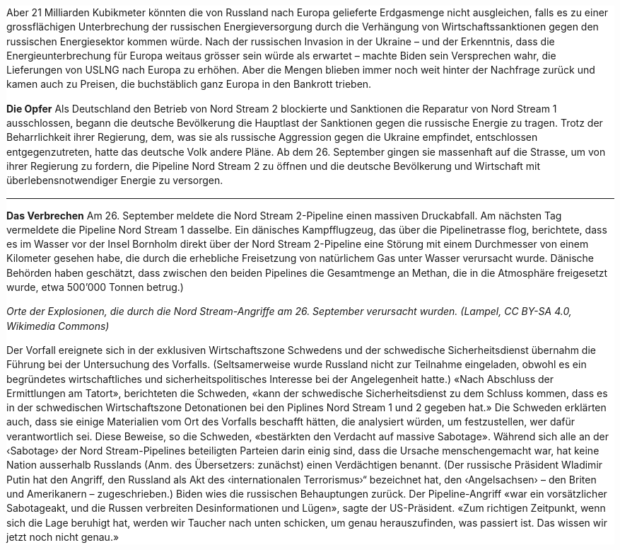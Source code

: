 Aber 21 Milliarden Kubikmeter könnten die von Russland nach Europa gelieferte Erdgasmenge nicht ausgleichen, falls es zu einer grossflächigen Unterbrechung der russischen Energieversorgung durch die Verhängung von Wirtschaftssanktionen gegen den russischen Energiesektor kommen würde.
Nach der russischen Invasion in der Ukraine – und der Erkenntnis, dass die Energieunterbrechung für Europa weitaus grösser sein würde als erwartet – machte Biden sein Versprechen wahr, die Lieferungen von USLNG nach Europa zu erhöhen. Aber die Mengen blieben immer noch weit hinter der Nachfrage zurück und
kamen auch zu Preisen, die buchstäblich ganz Europa in den Bankrott trieben.

**Die Opfer**
Als Deutschland den Betrieb von Nord Stream 2 blockierte und Sanktionen die Reparatur von Nord Stream
1 ausschlossen, begann die deutsche Bevölkerung die Hauptlast der Sanktionen gegen die russische Energie zu tragen.
Trotz der Beharrlichkeit ihrer Regierung, dem, was sie als russische Aggression gegen die Ukraine empfindet, entschlossen entgegenzutreten, hatte das deutsche Volk andere Pläne. Ab dem 26. September gingen
sie massenhaft auf die Strasse, um von ihrer Regierung zu fordern, die Pipeline Nord Stream 2 zu öffnen
und die deutsche Bevölkerung und Wirtschaft mit überlebensnotwendiger Energie zu versorgen.


-----

**Das Verbrechen**
Am 26. September meldete die Nord Stream 2-Pipeline einen massiven Druckabfall. Am nächsten Tag vermeldete die Pipeline Nord Stream 1 dasselbe. Ein dänisches Kampfflugzeug, das über die Pipelinetrasse
flog, berichtete, dass es im Wasser vor der Insel Bornholm direkt über der Nord Stream 2-Pipeline eine
Störung mit einem Durchmesser von einem Kilometer gesehen habe, die durch die erhebliche Freisetzung
von natürlichem Gas unter Wasser verursacht wurde. Dänische Behörden haben geschätzt, dass zwischen
den beiden Pipelines die Gesamtmenge an Methan, die in die Atmosphäre freigesetzt wurde, etwa 500’000
Tonnen betrug.)

_Orte der Explosionen, die durch die Nord Stream-Angriffe am 26. September verursacht wurden._
_(Lampel, CC BY-SA 4.0, Wikimedia Commons)_

Der Vorfall ereignete sich in der exklusiven Wirtschaftszone Schwedens und der schwedische Sicherheitsdienst übernahm die Führung bei der Untersuchung des Vorfalls. (Seltsamerweise wurde Russland nicht
zur Teilnahme eingeladen, obwohl es ein begründetes wirtschaftliches und sicherheitspolitisches Interesse
bei der Angelegenheit hatte.)
«Nach Abschluss der Ermittlungen am Tatort», berichteten die Schweden, «kann der schwedische Sicherheitsdienst zu dem Schluss kommen, dass es in der schwedischen Wirtschaftszone Detonationen bei den
Piplines Nord Stream 1 und 2 gegeben hat.»
Die Schweden erklärten auch, dass sie einige Materialien vom Ort des Vorfalls beschafft hätten, die analysiert würden, um festzustellen, wer dafür verantwortlich sei. Diese Beweise, so die Schweden, «bestärkten
den Verdacht auf massive Sabotage».
Während sich alle an der ‹Sabotage› der Nord Stream-Pipelines beteiligten Parteien darin einig sind, dass
die Ursache menschengemacht war, hat keine Nation ausserhalb Russlands (Anm. des Übersetzers: zunächst) einen Verdächtigen benannt. (Der russische Präsident Wladimir Putin hat den Angriff, den Russland
als Akt des ‹internationalen Terrorismus›“ bezeichnet hat, den ‹Angelsachsen› – den Briten und Amerikanern – zugeschrieben.)
Biden wies die russischen Behauptungen zurück. Der Pipeline-Angriff «war ein vorsätzlicher Sabotageakt,
und die Russen verbreiten Desinformationen und Lügen», sagte der US-Präsident. «Zum richtigen Zeitpunkt, wenn sich die Lage beruhigt hat, werden wir Taucher nach unten schicken, um genau herauszufinden, was passiert ist. Das wissen wir jetzt noch nicht genau.»